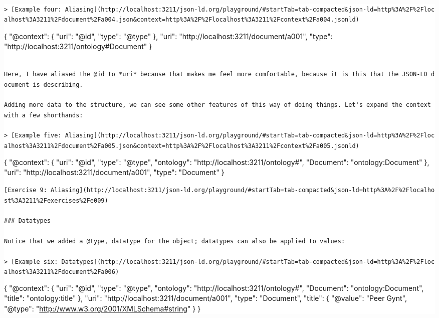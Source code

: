 ```
> [Example four: Aliasing](http://localhost:3211/json-ld.org/playground/#startTab=tab-compacted&json-ld=http%3A%2F%2Flocalhost%3A3211%2Fdocument%2Fa004.json&context=http%3A%2F%2Flocalhost%3A3211%2Fcontext%2Fa004.jsonld)

```
{
	"@context": {
		"uri": "@id",
		"type": "@type"
	},
	"uri": "http://localhost:3211/document/a001",
	"type": "http://localhost:3211/ontology#Document"
}
```

Here, I have aliased the @id to *uri* because that makes me feel more comfortable, because it is this that the JSON-LD document is describing. 

Adding more data to the structure, we can see some other features of this way of doing things. Let's expand the context with a few shorthands:

> [Example five: Aliasing](http://localhost:3211/json-ld.org/playground/#startTab=tab-compacted&json-ld=http%3A%2F%2Flocalhost%3A3211%2Fdocument%2Fa005.json&context=http%3A%2F%2Flocalhost%3A3211%2Fcontext%2Fa005.jsonld)

```
{
    "@context": {
        "uri": "@id",
        "type": "@type",
        "ontology": "http://localhost:3211/ontology#",
        "Document": "ontology:Document"
    },
    "uri": "http://localhost:3211/document/a001",
    "type": "Document" 
}
```
[Exercise 9: Aliasing](http://localhost:3211/json-ld.org/playground/#startTab=tab-compacted&json-ld=http%3A%2F%2Flocalhost%3A3211%2Fexercises%2Fe009)

### Datatypes

Notice that we added a @type, datatype for the object; datatypes can also be applied to values:

> [Example six: Datatypes](http://localhost:3211/json-ld.org/playground/#startTab=tab-compacted&json-ld=http%3A%2F%2Flocalhost%3A3211%2Fdocument%2Fa006)

```
{
    "@context": {
        "uri": "@id",
        "type": "@type",
        "ontology": "http://localhost:3211/ontology#",
        "Document": "ontology:Document",
        "title": "ontology:title"
    },
    "uri": "http://localhost:3211/document/a001",
    "type": "Document",
    "title": {
        "@value": "Peer Gynt",
        "@type": "http://www.w3.org/2001/XMLSchema#string"
    }
}
```
```